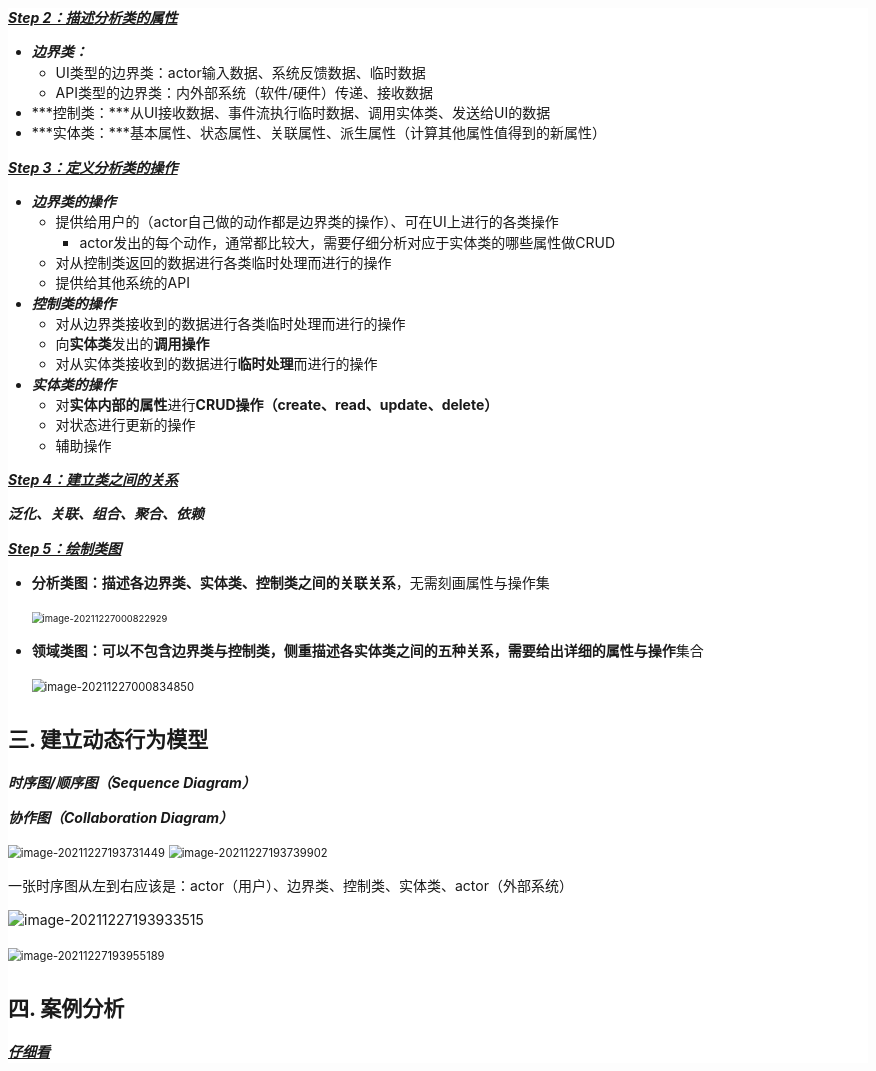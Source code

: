 

<u>***Step 2：描述分析类的属性***</u>

- ***边界类：***
  - UI类型的边界类：actor输入数据、系统反馈数据、临时数据
  - API类型的边界类：内外部系统（软件/硬件）传递、接收数据
- ***控制类：***从UI接收数据、事件流执行临时数据、调用实体类、发送给UI的数据
- ***实体类：***基本属性、状态属性、关联属性、派生属性（计算其他属性值得到的新属性）



<u>***Step 3：定义分析类的操作***</u>

- ***边界类的操作***
  - 提供给用户的（actor自己做的动作都是边界类的操作）、可在UI上进行的各类操作
    - actor发出的每个动作，通常都比较大，需要仔细分析对应于实体类的哪些属性做CRUD
  - 对从控制类返回的数据进行各类临时处理而进行的操作
  - 提供给其他系统的API
- ***控制类的操作***
  - 对从边界类接收到的数据进行各类临时处理而进行的操作
  - 向**实体类**发出的**调用操作**
  - 对从实体类接收到的数据进行**临时处理**而进行的操作
- ***实体类的操作***
  - 对**实体内部的属性**进行**CRUD操作（create、read、update、delete）**
  - 对状态进行更新的操作
  - 辅助操作



<u>***Step 4：建立类之间的关系***</u>

***泛化、关联、组合、聚合、依赖***



<u>***Step 5：绘制类图***</u>

- **分析类图：**描述各**边界类、实体类、控制类之间的关联关系**，无需刻画属性与操作集

  <img src="https://gitee.com/ifu18/blog-image/raw/master/2022/image-20211227000822929.png" alt="image-20211227000822929" style="zoom:67%;" />

- **领域类图：**可以不包含边界类与控制类，**侧重描述各实体类之间的五种关系**，需要给出详细的**属性与操作**集合

  <img src="https://gitee.com/ifu18/blog-image/raw/master/2022/image-20211227000834850.png" alt="image-20211227000834850" style="zoom:80%;" />

## 三. 建立动态行为模型

***时序图/顺序图（Sequence Diagram）***

***协作图（Collaboration Diagram）***

<img src="https://gitee.com/ifu18/blog-image/raw/master/2022/image-20211227193731449.png" alt="image-20211227193731449" style="zoom:80%;" />

<img src="https://gitee.com/ifu18/blog-image/raw/master/2022/image-20211227193739902.png" alt="image-20211227193739902" style="zoom:80%;" />

一张时序图从左到右应该是：actor（用户）、边界类、控制类、实体类、actor（外部系统）

![image-20211227193933515](https://gitee.com/ifu18/blog-image/raw/master/2022/image-20211227193933515.png)

<img src="https://gitee.com/ifu18/blog-image/raw/master/2022/image-20211227193955189.png" alt="image-20211227193955189" style="zoom:80%;" />



## 四. 案例分析

***<u>仔细看</u>***
